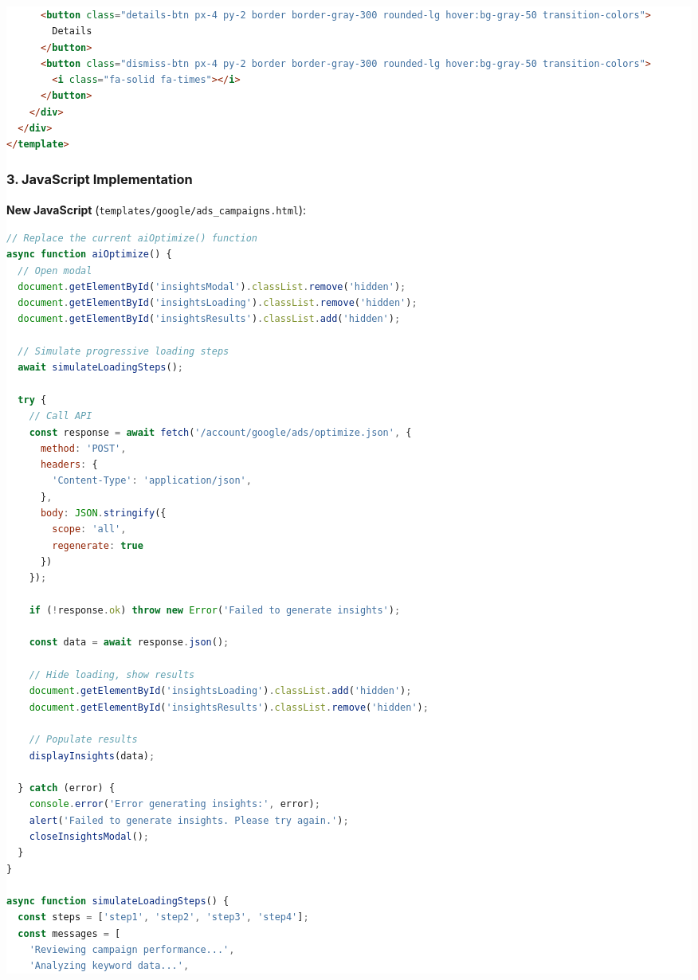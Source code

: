```html
      <button class="details-btn px-4 py-2 border border-gray-300 rounded-lg hover:bg-gray-50 transition-colors">
        Details
      </button>
      <button class="dismiss-btn px-4 py-2 border border-gray-300 rounded-lg hover:bg-gray-50 transition-colors">
        <i class="fa-solid fa-times"></i>
      </button>
    </div>
  </div>
</template>
```

### 3. JavaScript Implementation

**New JavaScript** (`templates/google/ads_campaigns.html`):
```javascript
// Replace the current aiOptimize() function
async function aiOptimize() {
  // Open modal
  document.getElementById('insightsModal').classList.remove('hidden');
  document.getElementById('insightsLoading').classList.remove('hidden');
  document.getElementById('insightsResults').classList.add('hidden');

  // Simulate progressive loading steps
  await simulateLoadingSteps();

  try {
    // Call API
    const response = await fetch('/account/google/ads/optimize.json', {
      method: 'POST',
      headers: {
        'Content-Type': 'application/json',
      },
      body: JSON.stringify({
        scope: 'all',
        regenerate: true
      })
    });

    if (!response.ok) throw new Error('Failed to generate insights');

    const data = await response.json();

    // Hide loading, show results
    document.getElementById('insightsLoading').classList.add('hidden');
    document.getElementById('insightsResults').classList.remove('hidden');

    // Populate results
    displayInsights(data);

  } catch (error) {
    console.error('Error generating insights:', error);
    alert('Failed to generate insights. Please try again.');
    closeInsightsModal();
  }
}

async function simulateLoadingSteps() {
  const steps = ['step1', 'step2', 'step3', 'step4'];
  const messages = [
    'Reviewing campaign performance...',
    'Analyzing keyword data...',
```